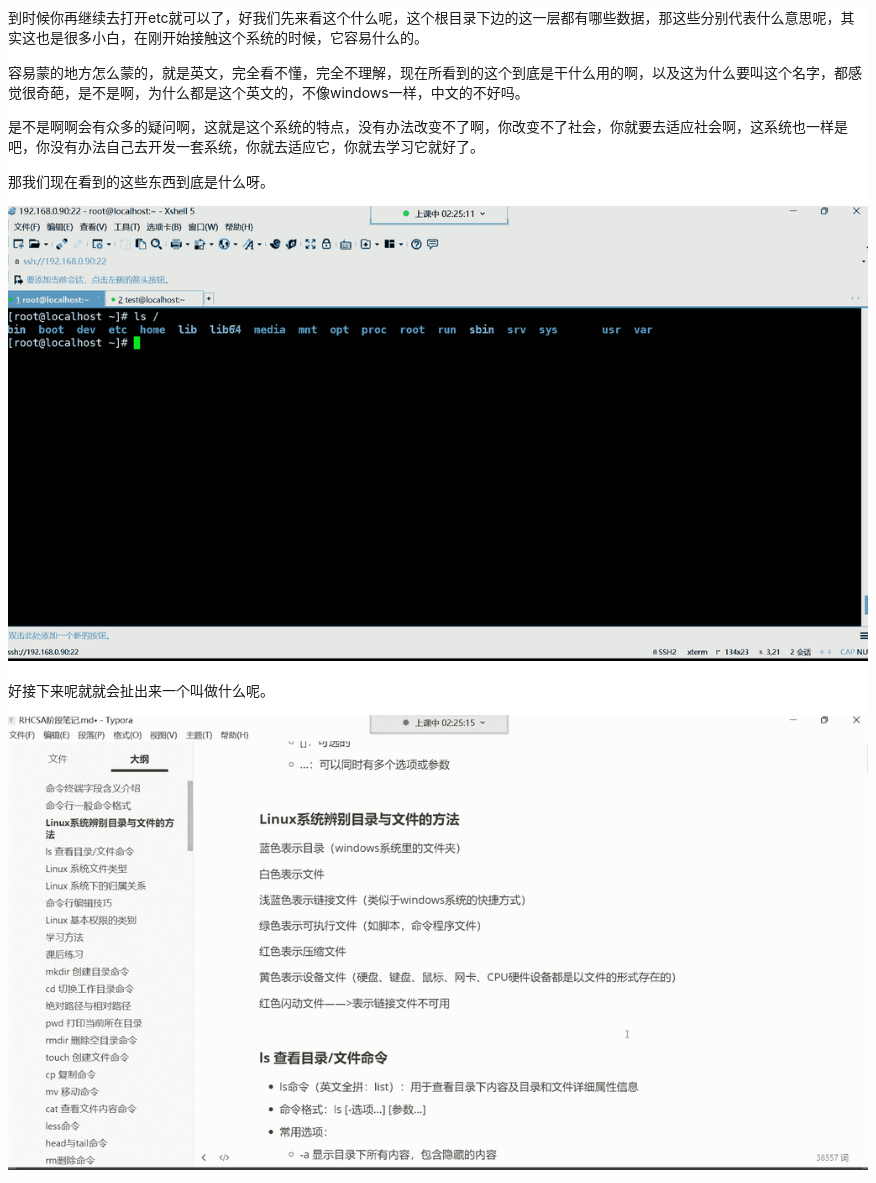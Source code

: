到时候你再继续去打开etc就可以了，好我们先来看这个什么呢，这个根目录下边的这一层都有哪些数据，那这些分别代表什么意思呢，其实这也是很多小白，在刚开始接触这个系统的时候，它容易什么的。

容易蒙的地方怎么蒙的，就是英文，完全看不懂，完全不理解，现在所看到的这个到底是干什么用的啊，以及这为什么要叫这个名字，都感觉很奇葩，是不是啊，为什么都是这个英文的，不像windows一样，中文的不好吗。

是不是啊啊会有众多的疑问啊，这就是这个系统的特点，没有办法改变不了啊，你改变不了社会，你就要去适应社会啊，这系统也一样是吧，你没有办法自己去开发一套系统，你就去适应它，你就去学习它就好了。

那我们现在看到的这些东西到底是什么呀。

![](img/8da5ecec0d59681f216c8cbf1109fc0c_45.png)

好接下来呢就就会扯出来一个叫做什么呢。

![](img/8da5ecec0d59681f216c8cbf1109fc0c_47.png)
